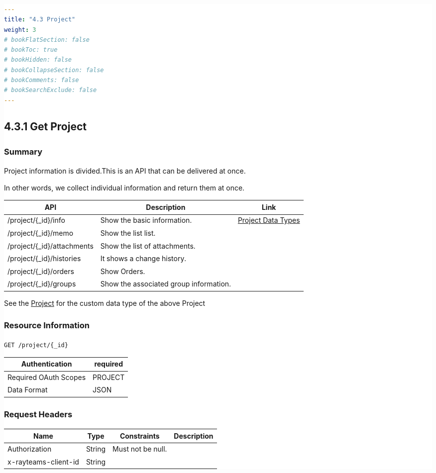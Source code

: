 ```yaml
---
title: "4.3 Project"
weight: 3
# bookFlatSection: false
# bookToc: true
# bookHidden: false
# bookCollapseSection: false
# bookComments: false
# bookSearchExclude: false
---
```


## 4.3.1 Get Project

### Summary

Project information is divided.This is an API that can be delivered at once.

In other words, we collect individual information and return them at once.

| API | Description | Link |
| --- | --- | --- |
| /project/{_id}/info | Show the basic information. | [Project Data Types](/docs/platformapi-appendix/custom-data-type/#project)  |
| /project/{_id}/memo | Show the list list. |  |
| /project/{_id}/attachments | Show the list of attachments. |  |
| /project/{_id}/histories | It shows a change history. |  |
| /project/{_id}/orders | Show Orders. |  |
| /project/{_id}/groups | Show the associated group information.  |  |

See the [Project](/docs/platformapi-appendix/custom-data-type/#project) for the custom data type of the above Project

### Resource Information

```
GET /project/{_id}
```

| Authentication | required |
| --- | --- |
| Required OAuth Scopes | PROJECT |
| Data Format | JSON |

### Request Headers

| Name | Type | Constraints | Description |
| --- | --- | --- | --- |
| Authorization | String | Must not be null. |  |
| x-rayteams-client-id | String |  |  |
